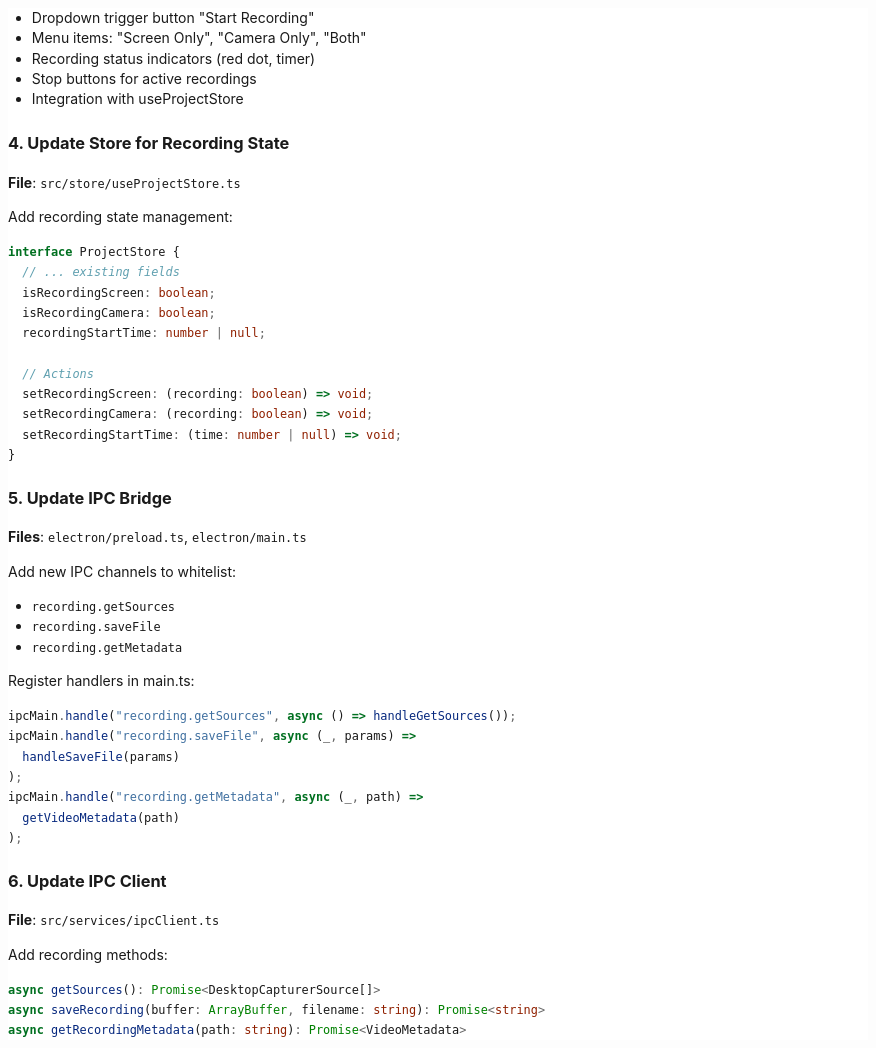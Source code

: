 - Dropdown trigger button "Start Recording"
- Menu items: "Screen Only", "Camera Only", "Both"
- Recording status indicators (red dot, timer)
- Stop buttons for active recordings
- Integration with useProjectStore

### 4. Update Store for Recording State

**File**: `src/store/useProjectStore.ts`

Add recording state management:

```typescript
interface ProjectStore {
  // ... existing fields
  isRecordingScreen: boolean;
  isRecordingCamera: boolean;
  recordingStartTime: number | null;

  // Actions
  setRecordingScreen: (recording: boolean) => void;
  setRecordingCamera: (recording: boolean) => void;
  setRecordingStartTime: (time: number | null) => void;
}
```

### 5. Update IPC Bridge

**Files**: `electron/preload.ts`, `electron/main.ts`

Add new IPC channels to whitelist:

- `recording.getSources`
- `recording.saveFile`
- `recording.getMetadata`

Register handlers in main.ts:

```typescript
ipcMain.handle("recording.getSources", async () => handleGetSources());
ipcMain.handle("recording.saveFile", async (_, params) =>
  handleSaveFile(params)
);
ipcMain.handle("recording.getMetadata", async (_, path) =>
  getVideoMetadata(path)
);
```

### 6. Update IPC Client

**File**: `src/services/ipcClient.ts`

Add recording methods:

```typescript
async getSources(): Promise<DesktopCapturerSource[]>
async saveRecording(buffer: ArrayBuffer, filename: string): Promise<string>
async getRecordingMetadata(path: string): Promise<VideoMetadata>
```
